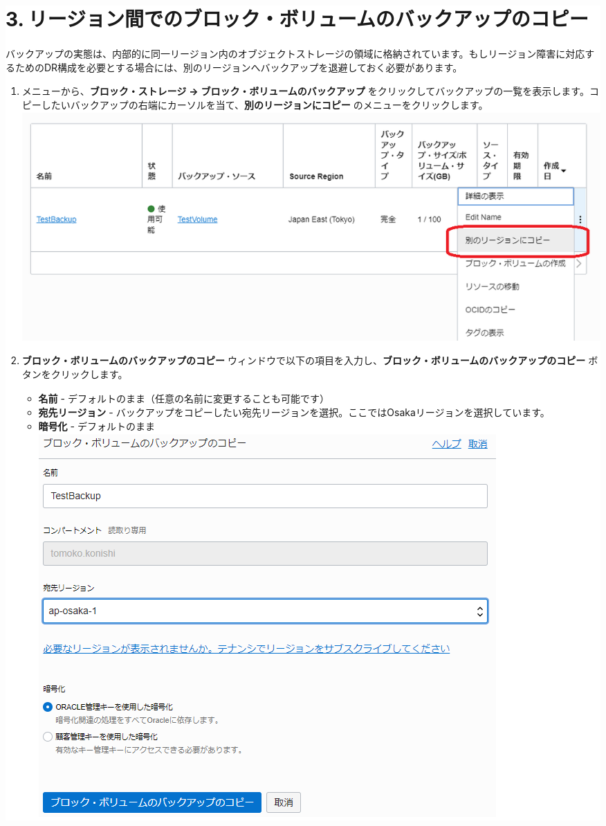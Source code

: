 
<a id="anchor3"></a>

# 3. リージョン間でのブロック・ボリュームのバックアップのコピー

バックアップの実態は、内部的に同一リージョン内のオブジェクトストレージの領域に格納されています。もしリージョン障害に対応するためのDR構成を必要とする場合には、別のリージョンへバックアップを退避しておく必要があります。

  1. メニューから、**ブロック・ストレージ** **→** **ブロック・ボリュームのバックアップ** をクリックしてバックアップの一覧を表示します。コピーしたいバックアップの右端にカーソルを当て、**別のリージョンにコピー** のメニューをクリックします。
  ![img14.png](img14.png)
  
  2. **ブロック・ボリュームのバックアップのコピー** ウィンドウで以下の項目を入力し、**ブロック・ボリュームのバックアップのコピー** ボタンをクリックします。
      - **名前** - デフォルトのまま（任意の名前に変更することも可能です）
      - **宛先リージョン** - バックアップをコピーしたい宛先リージョンを選択。ここではOsakaリージョンを選択しています。
      - **暗号化** - デフォルトのまま
      ![img15.png](img15.png)
  
